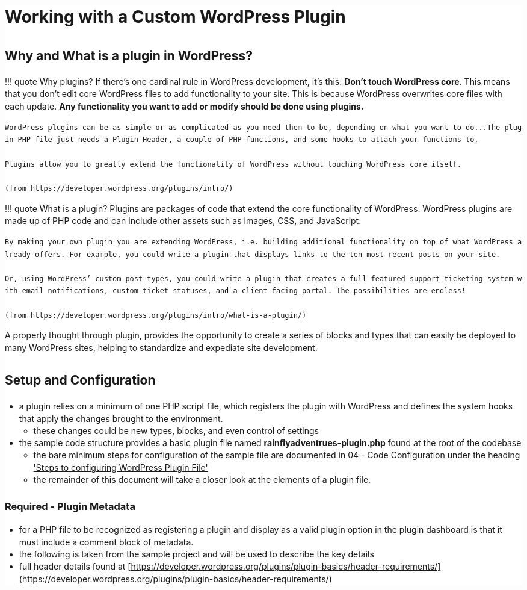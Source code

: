 # Working with a Custom WordPress Plugin

## Why and What is a plugin in WordPress?

!!! quote Why plugins?
    If there’s one cardinal rule in WordPress development, it’s this: **Don’t touch WordPress core**. This means that you don’t edit core WordPress files to add functionality to your site. This is because WordPress overwrites core files with each update. **Any functionality you want to add or modify should be done using plugins.**

    WordPress plugins can be as simple or as complicated as you need them to be, depending on what you want to do...The plugin PHP file just needs a Plugin Header, a couple of PHP functions, and some hooks to attach your functions to.
    
    Plugins allow you to greatly extend the functionality of WordPress without touching WordPress core itself.
    
    (from https://developer.wordpress.org/plugins/intro/)

!!! quote What is a plugin?
    Plugins are packages of code that extend the core functionality of WordPress. WordPress plugins are made up of PHP code and can include other assets such as images, CSS, and JavaScript.

    By making your own plugin you are extending WordPress, i.e. building additional functionality on top of what WordPress already offers. For example, you could write a plugin that displays links to the ten most recent posts on your site.

    Or, using WordPress’ custom post types, you could write a plugin that creates a full-featured support ticketing system with email notifications, custom ticket statuses, and a client-facing portal. The possibilities are endless!

    (from https://developer.wordpress.org/plugins/intro/what-is-a-plugin/)

A properly thought through plugin, provides the opportunity to create a series of blocks and types that can easily be deployed to many WordPress sites, helping to standardize and expediate site development.

## Setup and Configuration

- a plugin relies on a minimum of one PHP script file, which registers the plugin with WordPress and defines the system hooks that apply the changes brought to the environment.
  - these changes could be new types, blocks, and even control of settings
- the sample code structure provides a basic plugin file named **rainflyadventrues-plugin.php** found at the root of the codebase
  - the bare minimum steps for configuration of the sample file are documented in [04 - Code Configuration under the heading 'Steps to configuring WordPress Plugin File'](./04-CodeConfiguration.md#configure-the-wordpress-plugin-file)
  - the remainder of this document will take a closer look at the elements of a plugin file.

### Required - Plugin Metadata

- for a PHP file to be recognized as registering a plugin and display as a valid plugin option in the plugin dashboard is that it must include a comment block of metadata.
- the following is taken from the sample project and will be used to describe the key details
- full header details found at [https://developer.wordpress.org/plugins/plugin-basics/header-requirements/](https://developer.wordpress.org/plugins/plugin-basics/header-requirements/)
